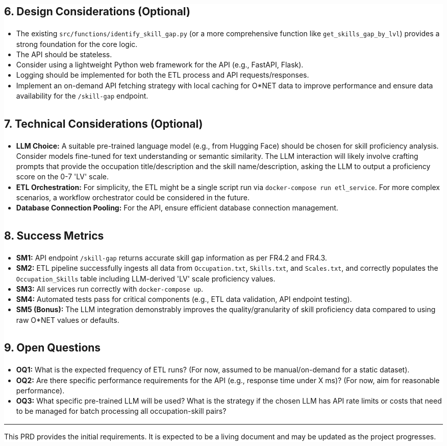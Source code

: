 ## 6. Design Considerations (Optional)

*   The existing `src/functions/identify_skill_gap.py` (or a more comprehensive function like `get_skills_gap_by_lvl`) provides a strong foundation for the core logic.
*   The API should be stateless.
*   Consider using a lightweight Python web framework for the API (e.g., FastAPI, Flask).
*   Logging should be implemented for both the ETL process and API requests/responses.
*   Implement an on-demand API fetching strategy with local caching for O*NET data to improve performance and ensure data availability for the `/skill-gap` endpoint.

## 7. Technical Considerations (Optional)

*   **LLM Choice:** A suitable pre-trained language model (e.g., from Hugging Face) should be chosen for skill proficiency analysis. Consider models fine-tuned for text understanding or semantic similarity. The LLM interaction will likely involve crafting prompts that provide the occupation title/description and the skill name/description, asking the LLM to output a proficiency score on the 0-7 'LV' scale.
*   **ETL Orchestration:** For simplicity, the ETL might be a single script run via `docker-compose run etl_service`. For more complex scenarios, a workflow orchestrator could be considered in the future.
*   **Database Connection Pooling:** For the API, ensure efficient database connection management.

## 8. Success Metrics

*   **SM1:** API endpoint `/skill-gap` returns accurate skill gap information as per FR4.2 and FR4.3.
*   **SM2:** ETL pipeline successfully ingests all data from `Occupation.txt`, `Skills.txt`, and `Scales.txt`, and correctly populates the `Occupation_Skills` table including LLM-derived 'LV' scale proficiency values.
*   **SM3:** All services run correctly with `docker-compose up`.
*   **SM4:** Automated tests pass for critical components (e.g., ETL data validation, API endpoint testing).
*   **SM5 (Bonus):** The LLM integration demonstrably improves the quality/granularity of skill proficiency data compared to using raw O*NET values or defaults.

## 9. Open Questions

*   **OQ1:** What is the expected frequency of ETL runs? (For now, assumed to be manual/on-demand for a static dataset).
*   **OQ2:** Are there specific performance requirements for the API (e.g., response time under X ms)? (For now, aim for reasonable performance).
*   **OQ3:** What specific pre-trained LLM will be used? What is the strategy if the chosen LLM has API rate limits or costs that need to be managed for batch processing all occupation-skill pairs?

---
This PRD provides the initial requirements. It is expected to be a living document and may be updated as the project progresses. 